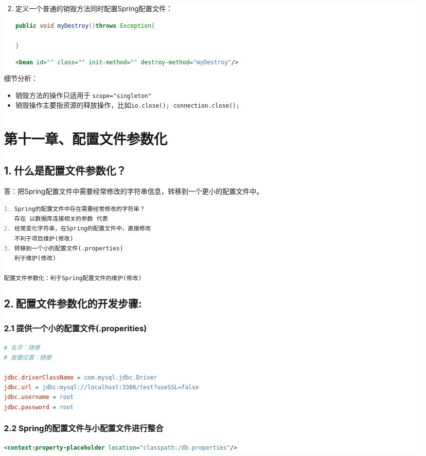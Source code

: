 2. 定义一个普通的销毁方法同时配置Spring配置文件：
    
    ```java
    public void myDestroy()throws Exception{
    
    }
    ```
    
    ```xml
    <bean id="" class="" init-method="" destroy-method="myDestroy"/>
    ```
    

细节分析：

- 销毁方法的操作只适用于 `scope="singleton"`
- 销毁操作主要指资源的释放操作，比如`io.close();`  `connection.close();`

# 第十一章、配置文件参数化

## 1. 什么是配置文件参数化？

答：把Spring配置文件中需要经常修改的字符串信息，转移到一个更小的配置文件中。

```md
1. Spring的配置文件中存在需要经常修改的字符串？
   存在 以数据库连接相关的参数 代表
2. 经常变化字符串，在Spring的配置文件中，直接修改
   不利于项目维护(修改)
3. 转移到一个小的配置文件(.properties)
   利于维护(修改)
   
配置文件参数化：利于Spring配置文件的维护(修改)
```

## 2. 配置文件参数化的开发步骤:

### 2.1 提供一个小的配置文件(.properities)


```ini
# 名字：随便
# 放置位置：随便

jdbc.driverClassName = com.mysql.jdbc.Driver
jdbc.url = jdbc:mysql://localhost:3306/test?useSSL=false
jdbc.username = root
jdbc.password = root
```

### 2.2 Spring的配置文件与小配置文件进行整合

```xml
<context:property-placeholder location="classpath:/db.properties"/>
```
